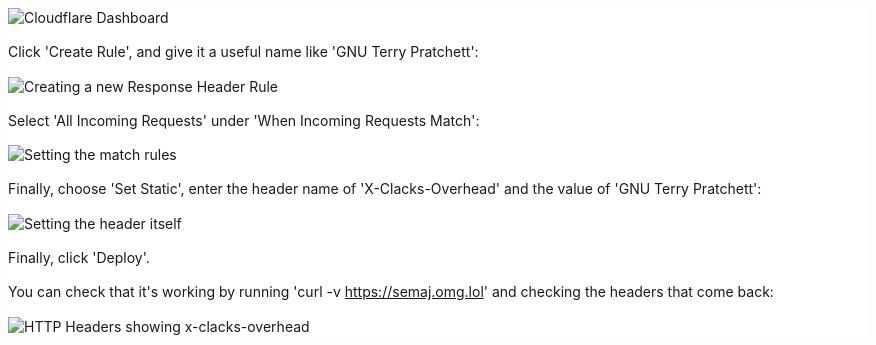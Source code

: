 ![Cloudflare Dashboard](/images/2024/gnu-terry-pratchett-01.png)

Click 'Create Rule', and give it a useful name like 'GNU Terry Pratchett':

![Creating a new Response Header Rule](/images/2024/gnu-terry-pratchett-02.png)

Select 'All Incoming Requests' under 'When Incoming Requests Match':

![Setting the match rules](/images/2024/gnu-terry-pratchett-03.png)

Finally, choose 'Set Static', enter the header name of 'X-Clacks-Overhead' and the value of 'GNU Terry Pratchett':

![Setting the header itself](/images/2024/gnu-terry-pratchett-04.png)

Finally, click 'Deploy'.

You can check that it's working by running 'curl -v https://semaj.omg.lol' and checking the headers that come back:

![HTTP Headers showing x-clacks-overhead](/images/2024/gnu-terry-pratchett-05.png)